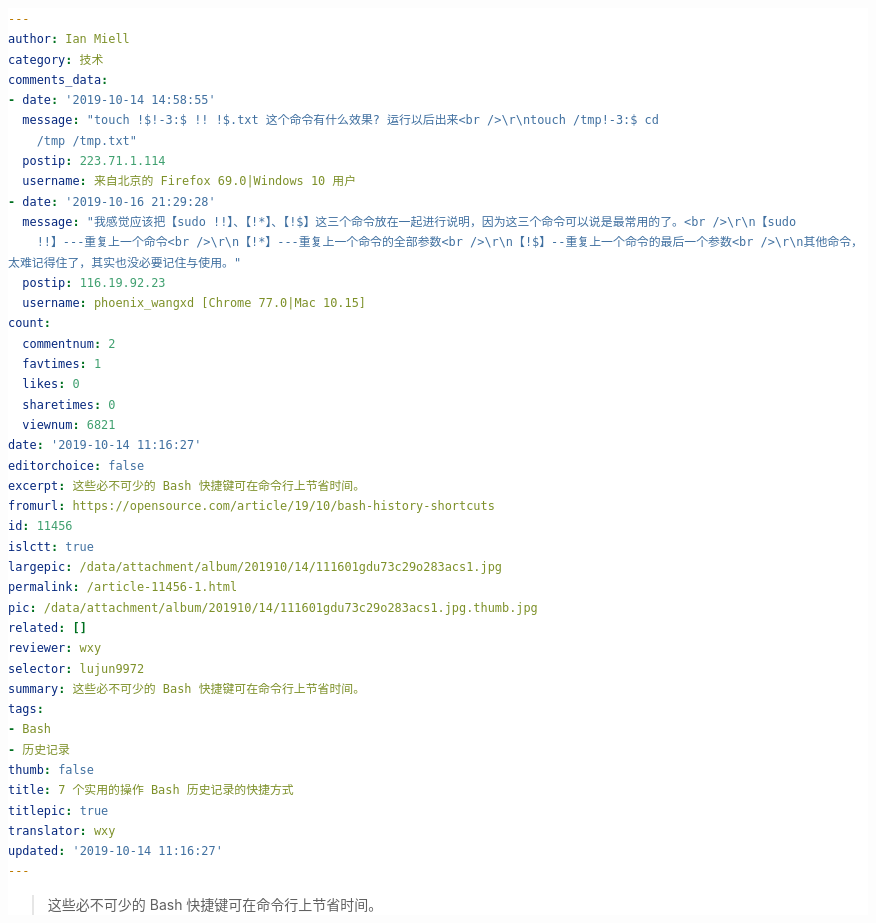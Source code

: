 ```yaml
---
author: Ian Miell
category: 技术
comments_data:
- date: '2019-10-14 14:58:55'
  message: "touch !$!-3:$ !! !$.txt 这个命令有什么效果? 运行以后出来<br />\r\ntouch /tmp!-3:$ cd
    /tmp /tmp.txt"
  postip: 223.71.1.114
  username: 来自北京的 Firefox 69.0|Windows 10 用户
- date: '2019-10-16 21:29:28'
  message: "我感觉应该把【sudo !!】、【!*】、【!$】这三个命令放在一起进行说明，因为这三个命令可以说是最常用的了。<br />\r\n【sudo
    !!】---重复上一个命令<br />\r\n【!*】---重复上一个命令的全部参数<br />\r\n【!$】--重复上一个命令的最后一个参数<br />\r\n其他命令，太难记得住了，其实也没必要记住与使用。"
  postip: 116.19.92.23
  username: phoenix_wangxd [Chrome 77.0|Mac 10.15]
count:
  commentnum: 2
  favtimes: 1
  likes: 0
  sharetimes: 0
  viewnum: 6821
date: '2019-10-14 11:16:27'
editorchoice: false
excerpt: 这些必不可少的 Bash 快捷键可在命令行上节省时间。
fromurl: https://opensource.com/article/19/10/bash-history-shortcuts
id: 11456
islctt: true
largepic: /data/attachment/album/201910/14/111601gdu73c29o283acs1.jpg
permalink: /article-11456-1.html
pic: /data/attachment/album/201910/14/111601gdu73c29o283acs1.jpg.thumb.jpg
related: []
reviewer: wxy
selector: lujun9972
summary: 这些必不可少的 Bash 快捷键可在命令行上节省时间。
tags:
- Bash
- 历史记录
thumb: false
title: 7 个实用的操作 Bash 历史记录的快捷方式
titlepic: true
translator: wxy
updated: '2019-10-14 11:16:27'
---
```



> 
> 这些必不可少的 Bash 快捷键可在命令行上节省时间。
> 
> 
> 
